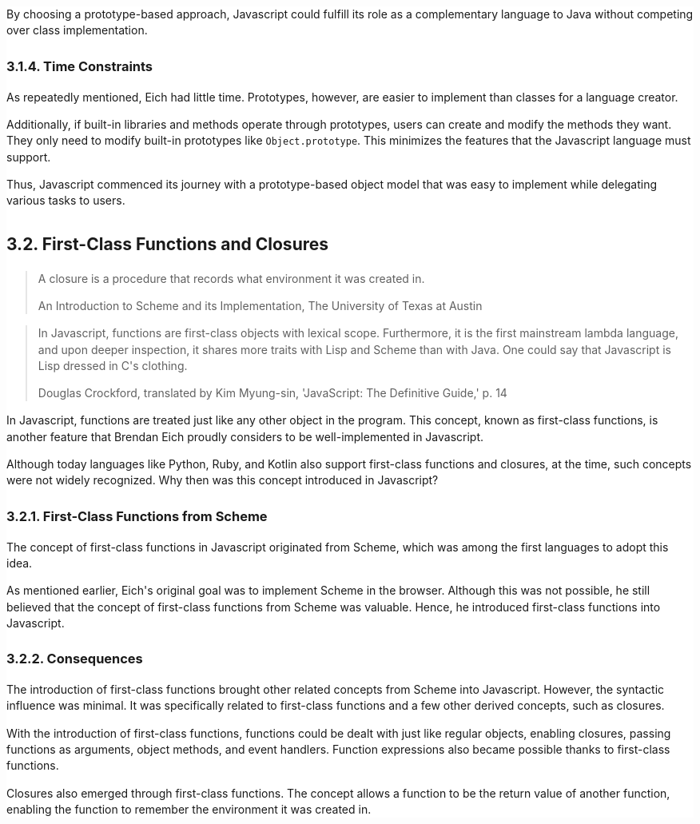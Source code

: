 By choosing a prototype-based approach, Javascript could fulfill its role as a complementary language to Java without competing over class implementation.

### 3.1.4. Time Constraints

As repeatedly mentioned, Eich had little time. Prototypes, however, are easier to implement than classes for a language creator.

Additionally, if built-in libraries and methods operate through prototypes, users can create and modify the methods they want. They only need to modify built-in prototypes like `Object.prototype`. This minimizes the features that the Javascript language must support.

Thus, Javascript commenced its journey with a prototype-based object model that was easy to implement while delegating various tasks to users.

## 3.2. First-Class Functions and Closures

> A closure is a procedure that records what environment it was created in.
>
> An Introduction to Scheme and its Implementation, The University of Texas at Austin


> In Javascript, functions are first-class objects with lexical scope. Furthermore, it is the first mainstream lambda language, and upon deeper inspection, it shares more traits with Lisp and Scheme than with Java. One could say that Javascript is Lisp dressed in C's clothing.
>
> Douglas Crockford, translated by Kim Myung-sin, 'JavaScript: The Definitive Guide,' p. 14

In Javascript, functions are treated just like any other object in the program. This concept, known as first-class functions, is another feature that Brendan Eich proudly considers to be well-implemented in Javascript.

Although today languages like Python, Ruby, and Kotlin also support first-class functions and closures, at the time, such concepts were not widely recognized. Why then was this concept introduced in Javascript?

### 3.2.1. First-Class Functions from Scheme

The concept of first-class functions in Javascript originated from Scheme, which was among the first languages to adopt this idea.

As mentioned earlier, Eich's original goal was to implement Scheme in the browser. Although this was not possible, he still believed that the concept of first-class functions from Scheme was valuable. Hence, he introduced first-class functions into Javascript.

### 3.2.2. Consequences

The introduction of first-class functions brought other related concepts from Scheme into Javascript. However, the syntactic influence was minimal. It was specifically related to first-class functions and a few other derived concepts, such as closures.

With the introduction of first-class functions, functions could be dealt with just like regular objects, enabling closures, passing functions as arguments, object methods, and event handlers. Function expressions also became possible thanks to first-class functions.

Closures also emerged through first-class functions. The concept allows a function to be the return value of another function, enabling the function to remember the environment it was created in.
